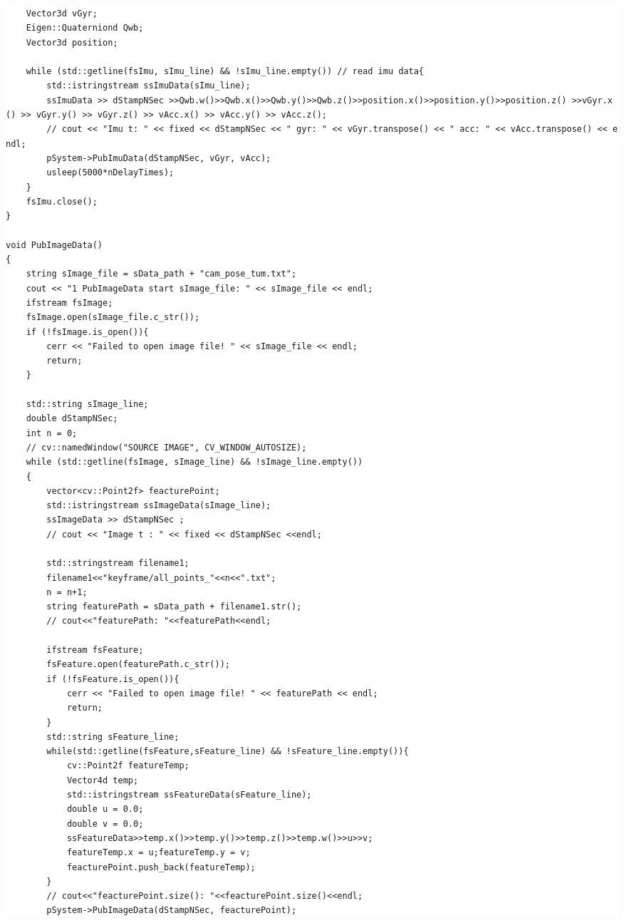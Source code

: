 ```
	Vector3d vGyr;
	Eigen::Quaterniond Qwb;
	Vector3d position;
	
	while (std::getline(fsImu, sImu_line) && !sImu_line.empty()) // read imu data{
		std::istringstream ssImuData(sImu_line);
		ssImuData >> dStampNSec >>Qwb.w()>>Qwb.x()>>Qwb.y()>>Qwb.z()>>position.x()>>position.y()>>position.z() >>vGyr.x() >> vGyr.y() >> vGyr.z() >> vAcc.x() >> vAcc.y() >> vAcc.z();
		// cout << "Imu t: " << fixed << dStampNSec << " gyr: " << vGyr.transpose() << " acc: " << vAcc.transpose() << endl;
		pSystem->PubImuData(dStampNSec, vGyr, vAcc);
		usleep(5000*nDelayTimes);
	}
	fsImu.close();
}

void PubImageData()
{
	string sImage_file = sData_path + "cam_pose_tum.txt";
	cout << "1 PubImageData start sImage_file: " << sImage_file << endl;
	ifstream fsImage;
	fsImage.open(sImage_file.c_str());
	if (!fsImage.is_open()){
		cerr << "Failed to open image file! " << sImage_file << endl;
		return;
	}

	std::string sImage_line;
	double dStampNSec;
	int n = 0;
	// cv::namedWindow("SOURCE IMAGE", CV_WINDOW_AUTOSIZE);
	while (std::getline(fsImage, sImage_line) && !sImage_line.empty())
	{
		vector<cv::Point2f> feacturePoint;
		std::istringstream ssImageData(sImage_line);
		ssImageData >> dStampNSec ;
		// cout << "Image t : " << fixed << dStampNSec <<endl;

		std::stringstream filename1;
        filename1<<"keyframe/all_points_"<<n<<".txt";
		n = n+1;
		string featurePath = sData_path + filename1.str();
		// cout<<"featurePath: "<<featurePath<<endl;

		ifstream fsFeature;
		fsFeature.open(featurePath.c_str());
		if (!fsFeature.is_open()){
			cerr << "Failed to open image file! " << featurePath << endl;
			return;
		}
		std::string sFeature_line;
		while(std::getline(fsFeature,sFeature_line) && !sFeature_line.empty()){
			cv::Point2f featureTemp;
			Vector4d temp;
			std::istringstream ssFeatureData(sFeature_line);
			double u = 0.0;
			double v = 0.0;
			ssFeatureData>>temp.x()>>temp.y()>>temp.z()>>temp.w()>>u>>v;
			featureTemp.x = u;featureTemp.y = v;
			feacturePoint.push_back(featureTemp);
		}
		// cout<<"feacturePoint.size(): "<<feacturePoint.size()<<endl;
		pSystem->PubImageData(dStampNSec, feacturePoint);
```